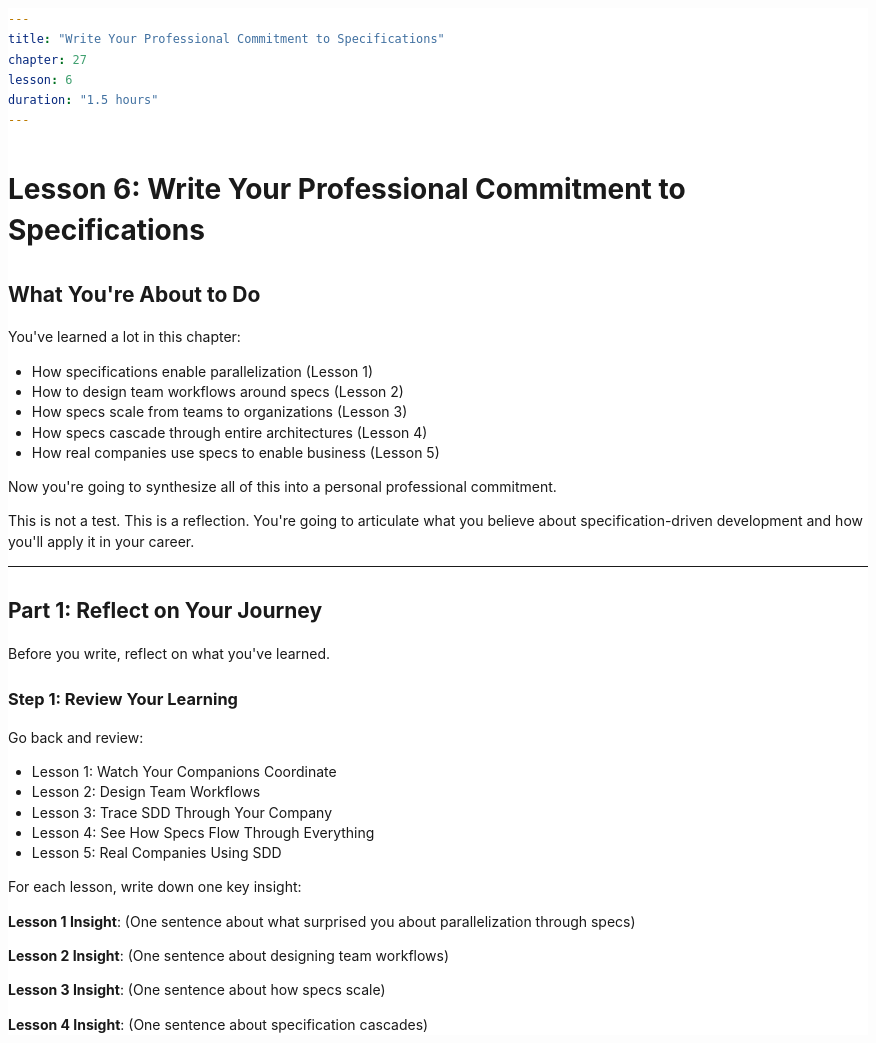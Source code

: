 ```yaml
---
title: "Write Your Professional Commitment to Specifications"
chapter: 27
lesson: 6
duration: "1.5 hours"
---
```


# Lesson 6: Write Your Professional Commitment to Specifications

## What You're About to Do

You've learned a lot in this chapter:
- How specifications enable parallelization (Lesson 1)
- How to design team workflows around specs (Lesson 2)
- How specs scale from teams to organizations (Lesson 3)
- How specs cascade through entire architectures (Lesson 4)
- How real companies use specs to enable business (Lesson 5)

Now you're going to synthesize all of this into a personal professional commitment.

This is not a test. This is a reflection. You're going to articulate what you believe about specification-driven development and how you'll apply it in your career.

---

## Part 1: Reflect on Your Journey

Before you write, reflect on what you've learned.

### Step 1: Review Your Learning

Go back and review:
- Lesson 1: Watch Your Companions Coordinate
- Lesson 2: Design Team Workflows
- Lesson 3: Trace SDD Through Your Company
- Lesson 4: See How Specs Flow Through Everything
- Lesson 5: Real Companies Using SDD

For each lesson, write down one key insight:

**Lesson 1 Insight**:
(One sentence about what surprised you about parallelization through specs)

**Lesson 2 Insight**:
(One sentence about designing team workflows)

**Lesson 3 Insight**:
(One sentence about how specs scale)

**Lesson 4 Insight**:
(One sentence about specification cascades)
